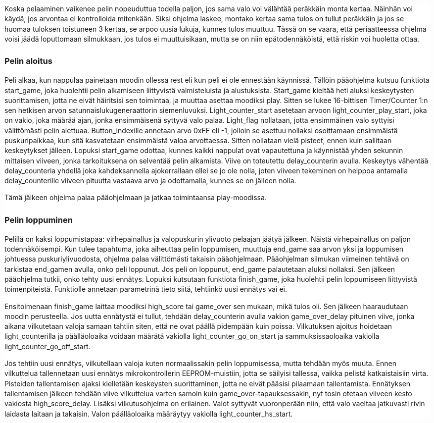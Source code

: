 Koska pelaaminen vaikenee pelin nopeuduttua todella paljon, jos sama valo voi välähtää peräkkäin monta kertaa. Näinhän voi käydä, jos arvontaa ei kontrolloida mitenkään. Siksi ohjelma laskee, montako kertaa sama tulos on tullut peräkkäin ja jos se huomaa tuloksen toistuneen 3 kertaa, se arpoo uusia lukuja, kunnes tulos muuttuu. Tässä on se vaara, että periaatteessa ohjelma voisi jäädä loputtomaan silmukkaan, jos tulos ei muuttuisikaan, mutta se on niin epätodennäköistä, että riskin voi huoletta ottaa.


### Pelin aloitus

Peli alkaa, kun nappulaa painetaan moodin ollessa rest eli kun peli ei ole ennestään käynnissä. Tällöin pääohjelma kutsuu funktiota start_game, joka huolehtii pelin alkamiseen liittyvistä valmisteluista ja alustuksista. Start_game kieltää heti aluksi keskeytysten suorittamisen, jotta ne eivät häiritsisi sen toimintaa, ja muuttaa asettaa moodiksi play. Sitten se lukee 16-bittisen Timer/Counter 1:n sen hetkisen arvon satunnaislukugeneraattorin siemenluvuksi. Light_counter_start asetetaan arvoon light_counter_play_start, joka on vakio, joka määrää ajan, jonka ensimmäisenä syttyvä valo palaa. Light_flag nollataan, jotta ensimmäinen valo syttyisi välittömästi pelin alettuaa. Button_indexille annetaan arvo 0xFF eli -1, jolloin se asettuu nollaksi osoittamaan ensimmäistä puskuripaikkaa, kun sitä kasvatetaan ensimmäistä valoa arvottaessa. Sitten nollataan vielä pisteet, ennen kuin sallitaan keskeytykset jälleen. Lopuksi start_game odottaa, kunnes kaikki nappulat ovat vapautettuna ja käynnistää yhden sekunnin mittaisen viiveen, jonka tarkoituksena on selventää pelin alkamista. Viive on toteutettu delay_counterin avulla. Keskeytys vähentää delay_counteria yhdellä joka kahdeksannella ajokerrallaan ellei se jo ole nolla, joten viiveen tekeminen on helppoa antamalla delay_counterille viiveen pituutta vastaava arvo ja odottamalla, kunnes se on jälleen nolla.

Tämä jälkeen ohjelma palaa pääohjelmaan ja jatkaa toimintaansa play-moodissa.


### Pelin loppuminen

Pelillä on kaksi loppumistapaa: virhepainallus ja valopuskurin ylivuoto pelaajan jäätyä jälkeen. Näistä virhepainallus on paljon todennäköisempi. Kun tulee tapahtuma, joka aiheuttaa pelin loppumisen, muuttuja end_game saa arvon yksi ja loppumisen johtuessa puskuriylivuodosta, ohjelma palaa välittömästi takaisin pääohjelmaan. Pääohjelman silmukan viimeinen tehtävä on tarkistaa end_gamen avulla, onko peli loppunut. Jos peli on loppunut, end_game palautetaan aluksi nollaksi. Sen jälkeen pääohjelma tutkii, onko tehty uusi ennätys. Lopuksi kutsutaan funktiota finish_game, joka huolehtii pelin loppumiseen liittyvistä toimenpiteistä. Funktiolle annetaan parametrinä tieto siitä, tehtiinkö uusi ennätys vai ei.

Ensitoimenaan finish_game laittaa moodiksi high_score tai game_over sen mukaan, mikä tulos oli. Sen jälkeen haaraudutaan moodin perusteella. Jos uutta ennätystä ei tullut, tehdään delay_counterin avulla vakion game_over_delay pituinen viive, jonka aikana vilkutetaan valoja samaan tahtiin siten, että ne ovat päällä pidempään kuin poissa. Vilkutuksen ajoitus hoidetaan light_counterilla ja päälläoloaika voidaan määrätä vakiolla light_counter_go_on_start ja sammuksissaoloaika vakiolla light_counter_go_off_start.

Jos tehtiin uusi ennätys, vilkutellaan valoja kuten normaalissakin pelin loppumisessa, mutta tehdään myös muuta. Ennen vilkuttelua tallennetaan uusi ennätys mikrokontrollerin EEPROM-muistiin, jotta se säilyisi tallessa, vaikka pelistä katkaistaisiin virta. Pisteiden tallentamisen ajaksi kielletään keskeysten suorittaminen, jotta ne eivät pääsisi pilaamaan tallentamista. Ennätyksen tallentamisen jälkeen tehdään viive vilkuttelua varten samoin kuin game_over-tapauksessakin, nyt tosin otetaan viiveen kesto vakiosta high_score_delay. Lisäksi vilkutusohjelma on erilainen. Valot syttyvät vuoronperään niin, että valo vaeltaa jatkuvasti rivin laidasta laitaan ja takaisin. Valon päälläoloaika määräytyy vakiolla light_counter_hs_start.
